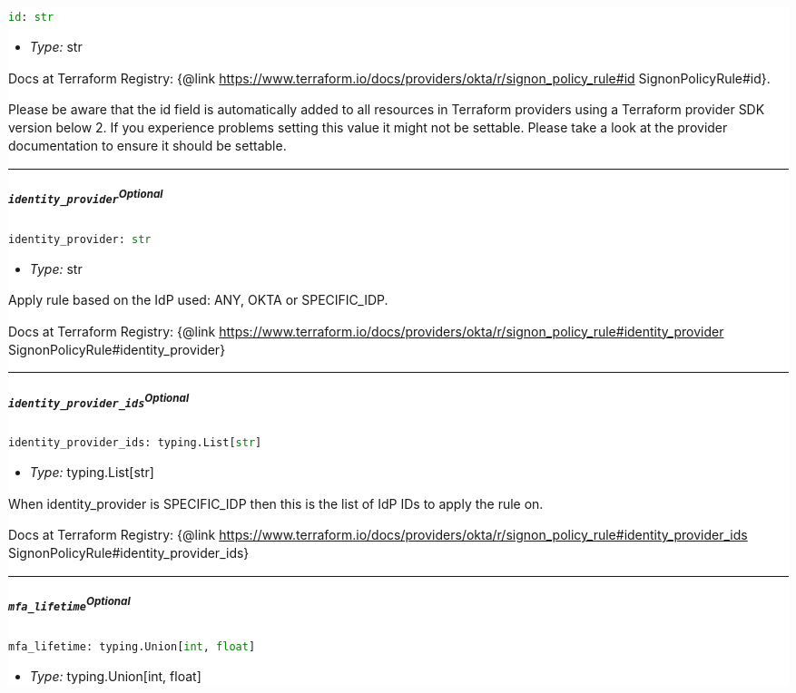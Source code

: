 ```python
id: str
```

- *Type:* str

Docs at Terraform Registry: {@link https://www.terraform.io/docs/providers/okta/r/signon_policy_rule#id SignonPolicyRule#id}.

Please be aware that the id field is automatically added to all resources in Terraform providers using a Terraform provider SDK version below 2.
If you experience problems setting this value it might not be settable. Please take a look at the provider documentation to ensure it should be settable.

---

##### `identity_provider`<sup>Optional</sup> <a name="identity_provider" id="@cdktf/provider-okta.signonPolicyRule.SignonPolicyRuleConfig.property.identityProvider"></a>

```python
identity_provider: str
```

- *Type:* str

Apply rule based on the IdP used: ANY, OKTA or SPECIFIC_IDP.

Docs at Terraform Registry: {@link https://www.terraform.io/docs/providers/okta/r/signon_policy_rule#identity_provider SignonPolicyRule#identity_provider}

---

##### `identity_provider_ids`<sup>Optional</sup> <a name="identity_provider_ids" id="@cdktf/provider-okta.signonPolicyRule.SignonPolicyRuleConfig.property.identityProviderIds"></a>

```python
identity_provider_ids: typing.List[str]
```

- *Type:* typing.List[str]

When identity_provider is SPECIFIC_IDP then this is the list of IdP IDs to apply the rule on.

Docs at Terraform Registry: {@link https://www.terraform.io/docs/providers/okta/r/signon_policy_rule#identity_provider_ids SignonPolicyRule#identity_provider_ids}

---

##### `mfa_lifetime`<sup>Optional</sup> <a name="mfa_lifetime" id="@cdktf/provider-okta.signonPolicyRule.SignonPolicyRuleConfig.property.mfaLifetime"></a>

```python
mfa_lifetime: typing.Union[int, float]
```

- *Type:* typing.Union[int, float]
